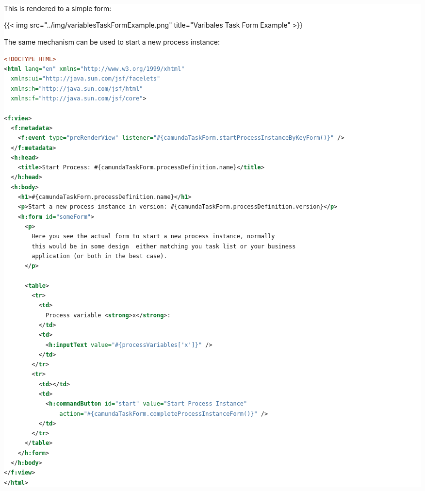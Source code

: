 This is rendered to a simple form:

{{< img src="../img/variablesTaskFormExample.png" title="Varibales Task Form Example" >}}

The same mechanism can be used to start a new process instance:

```xml
<!DOCTYPE HTML>
<html lang="en" xmlns="http://www.w3.org/1999/xhtml"
  xmlns:ui="http://java.sun.com/jsf/facelets"
  xmlns:h="http://java.sun.com/jsf/html"
  xmlns:f="http://java.sun.com/jsf/core">

<f:view>
  <f:metadata>
    <f:event type="preRenderView" listener="#{camundaTaskForm.startProcessInstanceByKeyForm()}" />
  </f:metadata>
  <h:head>
    <title>Start Process: #{camundaTaskForm.processDefinition.name}</title>
  </h:head>
  <h:body>
    <h1>#{camundaTaskForm.processDefinition.name}</h1>
    <p>Start a new process instance in version: #{camundaTaskForm.processDefinition.version}</p>
    <h:form id="someForm">
      <p>
        Here you see the actual form to start a new process instance, normally
        this would be in some design  either matching you task list or your business
        application (or both in the best case).
      </p>

      <table>
        <tr>
          <td>
            Process variable <strong>x</strong>:
          </td>
          <td>
            <h:inputText value="#{processVariables['x']}" />
          </td>
        </tr>
        <tr>
          <td></td>
          <td>
            <h:commandButton id="start" value="Start Process Instance"
                action="#{camundaTaskForm.completeProcessInstanceForm()}" />
          </td>
        </tr>
      </table>
    </h:form>
  </h:body>
</f:view>
</html>
```
